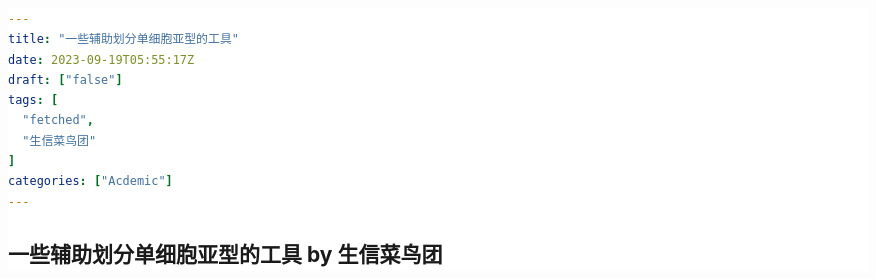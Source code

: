 ```yaml
---
title: "一些辅助划分单细胞亚型的工具"
date: 2023-09-19T05:55:17Z
draft: ["false"]
tags: [
  "fetched",
  "生信菜鸟团"
]
categories: ["Acdemic"]
---
```

一些辅助划分单细胞亚型的工具 by 生信菜鸟团
------